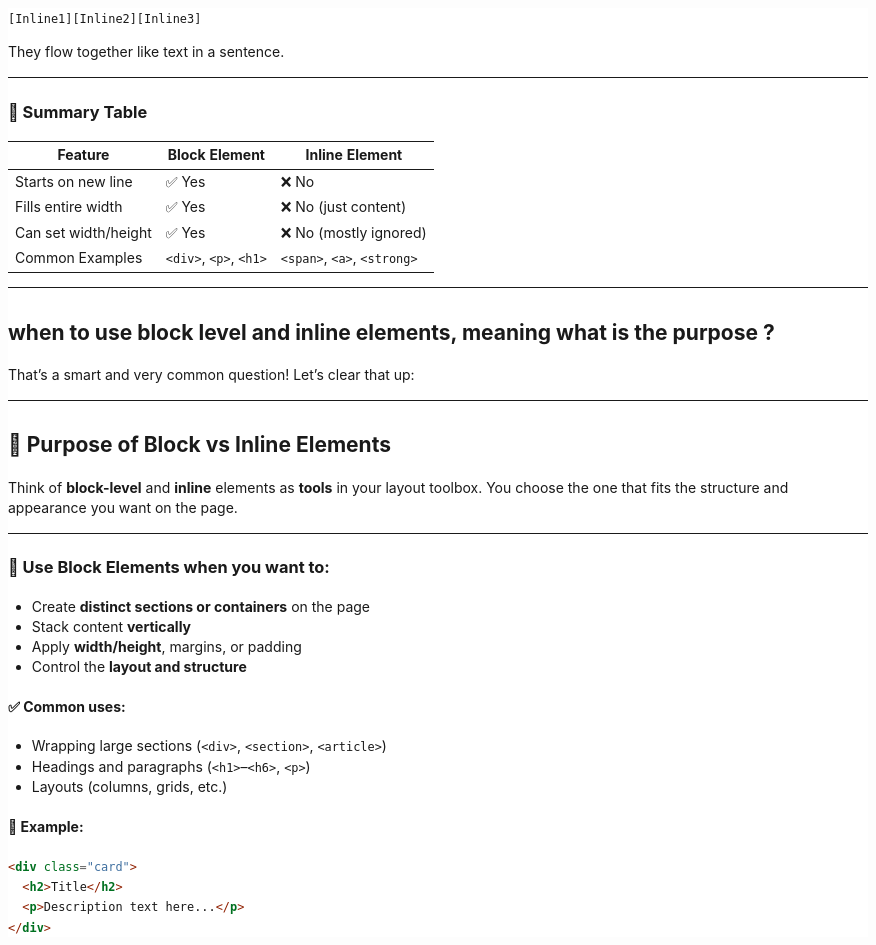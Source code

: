 ```
[Inline1][Inline2][Inline3]
```

They flow together like text in a sentence.

---

### 🔁 Summary Table

| Feature              | Block Element          | Inline Element              |
| -------------------- | ---------------------- | --------------------------- |
| Starts on new line   | ✅ Yes                  | ❌ No                        |
| Fills entire width   | ✅ Yes                  | ❌ No (just content)         |
| Can set width/height | ✅ Yes                  | ❌ No (mostly ignored)       |
| Common Examples      | `<div>`, `<p>`, `<h1>` | `<span>`, `<a>`, `<strong>` |

---

## when to use block level and inline elements, meaning what is the purpose ?

That’s a smart and very common question! Let’s clear that up:

---

## 🎯 **Purpose of Block vs Inline Elements**

Think of **block-level** and **inline** elements as **tools** in your layout toolbox. You choose the one that fits the structure and appearance you want on the page.

---

### 🔷 Use **Block Elements** when you want to:

* Create **distinct sections or containers** on the page
* Stack content **vertically**
* Apply **width/height**, margins, or padding
* Control the **layout and structure**

#### ✅ Common uses:

* Wrapping large sections (`<div>`, `<section>`, `<article>`)
* Headings and paragraphs (`<h1>`–`<h6>`, `<p>`)
* Layouts (columns, grids, etc.)

#### 🧱 Example:

```html
<div class="card">
  <h2>Title</h2>
  <p>Description text here...</p>
</div>
```
